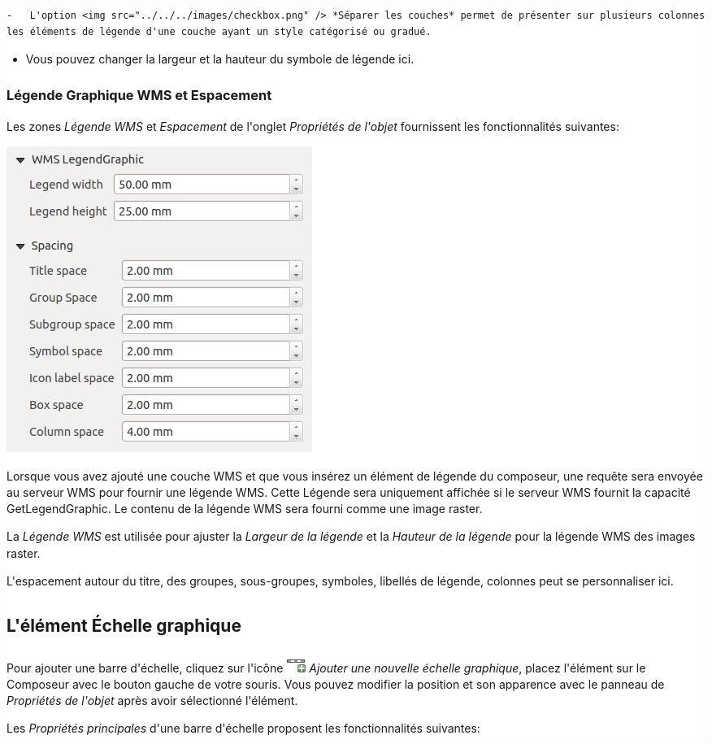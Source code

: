     -   L'option <img src="../../../images/checkbox.png" /> *Séparer les couches* permet de présenter sur plusieurs colonnes les éléments de légende d'une couche ayant un style catégorisé ou gradué.

-   Vous pouvez changer la largeur et la hauteur du symbole de légende ici.

### Légende Graphique WMS et Espacement <a name="#wms-legendgraphic-and-spacing"></a>

Les zones *Légende WMS* et *Espacement* de l'onglet *Propriétés de l'objet* fournissent les fonctionnalités suivantes:

![](../../../images/print_composer_legend5.png)

Lorsque vous avez ajouté une couche WMS et que vous insérez un élément de légende du composeur, une requête sera envoyée au serveur WMS pour fournir une légende WMS. Cette Légende sera uniquement affichée si le serveur WMS fournit la capacité GetLegendGraphic. Le contenu de la légende WMS sera fourni comme une image raster.

La *Légende WMS* est utilisée pour ajuster la *Largeur de la légende* et la *Hauteur de la légende* pour la légende WMS des images raster.

L'espacement autour du titre, des groupes, sous-groupes, symboles, libellés de légende, colonnes peut se personnaliser ici.


## L'élément Échelle graphique <a name="#the-scale-bar-item"></a>

Pour ajouter une barre d'échelle, cliquez sur l'icône <img src="../../../images/mActionScaleBar.png" /> *Ajouter une nouvelle échelle graphique*, placez l'élément sur le Composeur avec le bouton gauche de votre souris. Vous pouvez modifier la position et son apparence avec le panneau de *Propriétés de l'objet* après avoir sélectionné l'élément.

Les *Propriétés principales* d'une barre d'échelle proposent les fonctionnalités suivantes:
